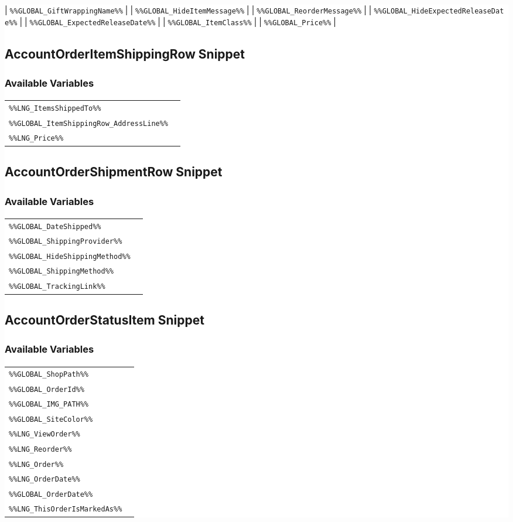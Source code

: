 | `%%GLOBAL_GiftWrappingName%%` |
| `%%GLOBAL_HideItemMessage%%` |
| `%%GLOBAL_ReorderMessage%%` |
| `%%GLOBAL_HideExpectedReleaseDate%%` |
| `%%GLOBAL_ExpectedReleaseDate%%` |
| `%%GLOBAL_ItemClass%%` |
| `%%GLOBAL_Price%%` |

## AccountOrderItemShippingRow Snippet

### Available Variables
|||
|---|---|
| `%%LNG_ItemsShippedTo%%` |
| `%%GLOBAL_ItemShippingRow_AddressLine%%` |
| `%%LNG_Price%%` |

## AccountOrderShipmentRow Snippet

### Available Variables
|||
|---|---|
| `%%GLOBAL_DateShipped%%` |
| `%%GLOBAL_ShippingProvider%%` |
| `%%GLOBAL_HideShippingMethod%%` |
| `%%GLOBAL_ShippingMethod%%` |
| `%%GLOBAL_TrackingLink%%` |

## AccountOrderStatusItem Snippet

### Available Variables
|||
|---|---|
| `%%GLOBAL_ShopPath%%` |
| `%%GLOBAL_OrderId%%` |
| `%%GLOBAL_IMG_PATH%%` |
| `%%GLOBAL_SiteColor%%` |
| `%%LNG_ViewOrder%%` |
| `%%LNG_Reorder%%` |
| `%%LNG_Order%%` |
| `%%LNG_OrderDate%%` |
| `%%GLOBAL_OrderDate%%` |
| `%%LNG_ThisOrderIsMarkedAs%%` |